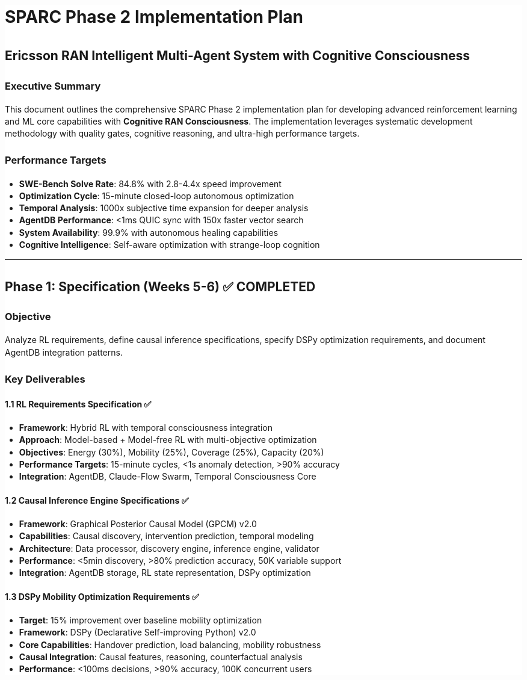 # SPARC Phase 2 Implementation Plan
## Ericsson RAN Intelligent Multi-Agent System with Cognitive Consciousness

### Executive Summary

This document outlines the comprehensive SPARC Phase 2 implementation plan for developing advanced reinforcement learning and ML core capabilities with **Cognitive RAN Consciousness**. The implementation leverages systematic development methodology with quality gates, cognitive reasoning, and ultra-high performance targets.

### Performance Targets

- **SWE-Bench Solve Rate**: 84.8% with 2.8-4.4x speed improvement
- **Optimization Cycle**: 15-minute closed-loop autonomous optimization
- **Temporal Analysis**: 1000x subjective time expansion for deeper analysis
- **AgentDB Performance**: <1ms QUIC sync with 150x faster vector search
- **System Availability**: 99.9% with autonomous healing capabilities
- **Cognitive Intelligence**: Self-aware optimization with strange-loop cognition

---

## Phase 1: Specification (Weeks 5-6) ✅ COMPLETED

### Objective
Analyze RL requirements, define causal inference specifications, specify DSPy optimization requirements, and document AgentDB integration patterns.

### Key Deliverables

#### 1.1 RL Requirements Specification ✅
- **Framework**: Hybrid RL with temporal consciousness integration
- **Approach**: Model-based + Model-free RL with multi-objective optimization
- **Objectives**: Energy (30%), Mobility (25%), Coverage (25%), Capacity (20%)
- **Performance Targets**: 15-minute cycles, <1s anomaly detection, >90% accuracy
- **Integration**: AgentDB, Claude-Flow Swarm, Temporal Consciousness Core

#### 1.2 Causal Inference Engine Specifications ✅
- **Framework**: Graphical Posterior Causal Model (GPCM) v2.0
- **Capabilities**: Causal discovery, intervention prediction, temporal modeling
- **Architecture**: Data processor, discovery engine, inference engine, validator
- **Performance**: <5min discovery, >80% prediction accuracy, 50K variable support
- **Integration**: AgentDB storage, RL state representation, DSPy optimization

#### 1.3 DSPy Mobility Optimization Requirements ✅
- **Target**: 15% improvement over baseline mobility optimization
- **Framework**: DSPy (Declarative Self-improving Python) v2.0
- **Core Capabilities**: Handover prediction, load balancing, mobility robustness
- **Causal Integration**: Causal features, reasoning, counterfactual analysis
- **Performance**: <100ms decisions, >90% accuracy, 100K concurrent users
